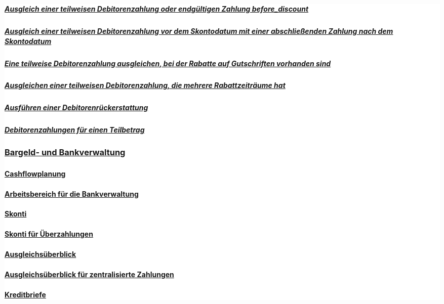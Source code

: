 ##### [Ausgleich einer teilweisen Debitorenzahlung oder endgültigen Zahlung before_discount](/dynamics365/unified-operations/financials/accounts-payable/settle-partial-customer-payment-or-final-payment-before-discount?toc=/dynamics365/unified-operations/retail/toc.json) 
##### [Ausgleich einer teilweisen Debitorenzahlung vor dem Skontodatum mit einer abschließenden Zahlung nach dem Skontodatum](/dynamics365/unified-operations/financials/accounts-receivable/settle-partial-customer-payment-before-discount-or-final-payment-after?toc=/dynamics365/unified-operations/retail/toc.json)
##### [Eine teilweise Debitorenzahlung ausgleichen, bei der Rabatte auf Gutschriften vorhanden sind](/dynamics365/unified-operations/financials/accounts-receivable/settle-partial-customer-payment-discounts-credit-notes?toc=/dynamics365/unified-operations/retail/toc.json)
##### [Ausgleichen einer teilweisen Debitorenzahlung, die mehrere Rabattzeiträume hat](/dynamics365/unified-operations/financials/accounts-receivable/settle-partial-customer-payment-multiple-discount-periods?toc=/dynamics365/unified-operations/retail/toc.json)
##### [Ausführen einer Debitorenrückerstattung](/dynamics365/unified-operations/financials/accounts-receivable/reimburse-customers?toc=/dynamics365/unified-operations/retail/toc.json)
##### [Debitorenzahlungen für einen Teilbetrag](/dynamics365/unified-operations/financials/accounts-receivable/customer-payments-partial-amount?toc=/dynamics365/unified-operations/retail/toc.json)

### [Bargeld- und Bankverwaltung](/dynamics365/unified-operations/financials/cash-bank-management/cash-bank-management?toc=/dynamics365/unified-operations/retail/toc.json)
#### [Cashflowplanung](/dynamics365/unified-operations/financials/cash-bank-management/cash-flow-forecasting?toc=/dynamics365/unified-operations/retail/toc.json)
#### [Arbeitsbereich für die Bankverwaltung](/dynamics365/unified-operations/financials/cash-bank-management/Bank-management-workspace?toc=/dynamics365/unified-operations/retail/toc.json)
#### [Skonti](/dynamics365/unified-operations/financials/cash-bank-management/cash-discounts?toc=/dynamics365/unified-operations/retail/toc.json)
#### [Skonti für Überzahlungen](/dynamics365/unified-operations/financials/cash-bank-management/cash-discount-handling-overpayments?toc=/dynamics365/unified-operations/retail/toc.json)
#### [Ausgleichsüberblick](/dynamics365/unified-operations/financials/cash-bank-management/settlement-overview-centralized-payments?toc=/dynamics365/unified-operations/retail/toc.json)
#### [Ausgleichsüberblick für zentralisierte Zahlungen](/dynamics365/unified-operations/financials/cash-bank-management/settlement-overview-centralized-payments?toc=/dynamics365/unified-operations/retail/toc.json)
#### [Kreditbriefe](/dynamics365/unified-operations/financials/cash-bank-management/letters-of-credit?toc=/dynamics365/unified-operations/retail/toc.json)